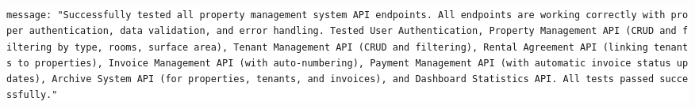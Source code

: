     message: "Successfully tested all property management system API endpoints. All endpoints are working correctly with proper authentication, data validation, and error handling. Tested User Authentication, Property Management API (CRUD and filtering by type, rooms, surface area), Tenant Management API (CRUD and filtering), Rental Agreement API (linking tenants to properties), Invoice Management API (with auto-numbering), Payment Management API (with automatic invoice status updates), Archive System API (for properties, tenants, and invoices), and Dashboard Statistics API. All tests passed successfully."